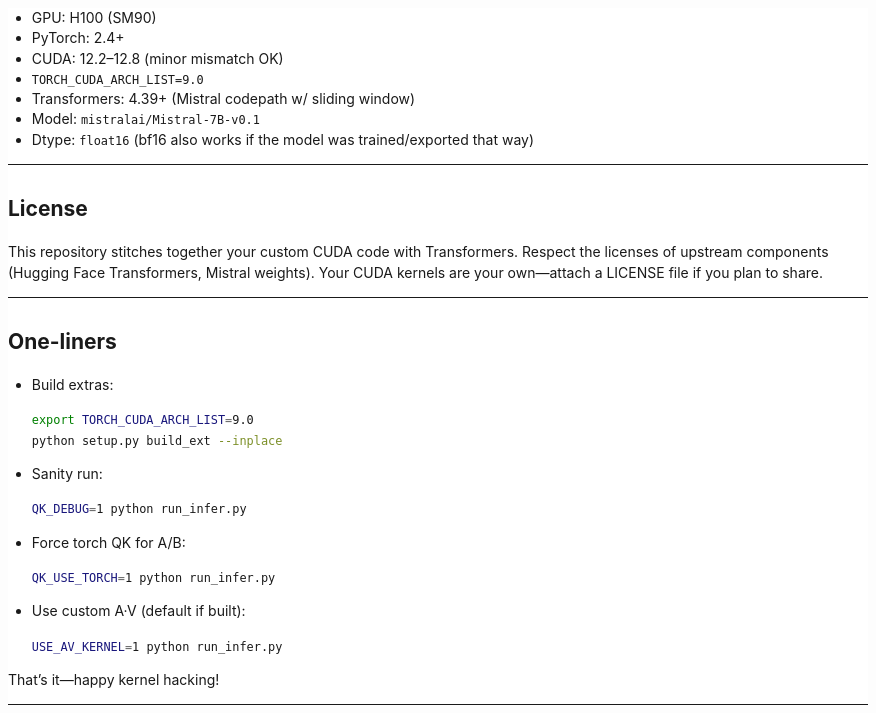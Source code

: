 * GPU: H100 (SM90)
* PyTorch: 2.4+
* CUDA: 12.2–12.8 (minor mismatch OK)
* `TORCH_CUDA_ARCH_LIST=9.0`
* Transformers: 4.39+ (Mistral codepath w/ sliding window)
* Model: `mistralai/Mistral-7B-v0.1`
* Dtype: `float16` (bf16 also works if the model was trained/exported that way)

---

## License

This repository stitches together your custom CUDA code with Transformers. Respect the licenses of upstream components (Hugging Face Transformers, Mistral weights). Your CUDA kernels are your own—attach a LICENSE file if you plan to share.

---

## One-liners

* Build extras:

  ```bash
  export TORCH_CUDA_ARCH_LIST=9.0
  python setup.py build_ext --inplace
  ```
* Sanity run:

  ```bash
  QK_DEBUG=1 python run_infer.py
  ```
* Force torch QK for A/B:

  ```bash
  QK_USE_TORCH=1 python run_infer.py
  ```
* Use custom A·V (default if built):

  ```bash
  USE_AV_KERNEL=1 python run_infer.py
  ```

That’s it—happy kernel hacking!

---

